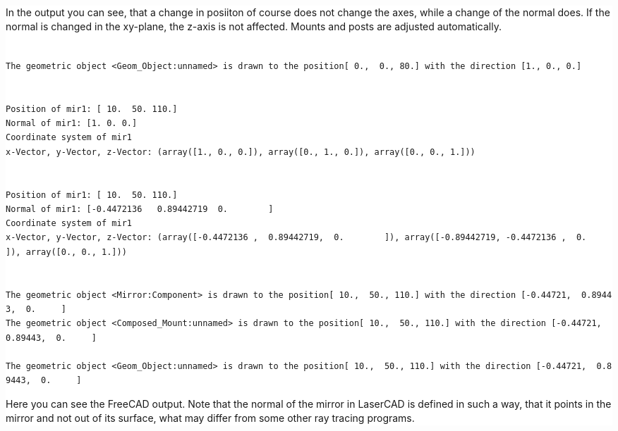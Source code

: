 ```python
```
In the output you can see, that a change in posiiton of course does not change
the axes, while a change of the normal does. If the normal is changed in the
xy-plane, the z-axis is not affected. Mounts and posts are adjusted
automatically.
```

The geometric object <Geom_Object:unnamed> is drawn to the position[ 0.,  0., 80.] with the direction [1., 0., 0.]


Position of mir1: [ 10.  50. 110.]
Normal of mir1: [1. 0. 0.]
Coordinate system of mir1
x-Vector, y-Vector, z-Vector: (array([1., 0., 0.]), array([0., 1., 0.]), array([0., 0., 1.]))


Position of mir1: [ 10.  50. 110.]
Normal of mir1: [-0.4472136   0.89442719  0.        ]
Coordinate system of mir1
x-Vector, y-Vector, z-Vector: (array([-0.4472136 ,  0.89442719,  0.        ]), array([-0.89442719, -0.4472136 ,  0.        ]), array([0., 0., 1.]))


The geometric object <Mirror:Component> is drawn to the position[ 10.,  50., 110.] with the direction [-0.44721,  0.89443,  0.     ]
The geometric object <Composed_Mount:unnamed> is drawn to the position[ 10.,  50., 110.] with the direction [-0.44721,  0.89443,  0.     ]

The geometric object <Geom_Object:unnamed> is drawn to the position[ 10.,  50., 110.] with the direction [-0.44721,  0.89443,  0.     ]
```
Here you can see the FreeCAD output. Note that the normal of the mirror in
LaserCAD is defined in such a way, that it points in the mirror and not out of
its surface, what may differ from some other ray tracing programs.
